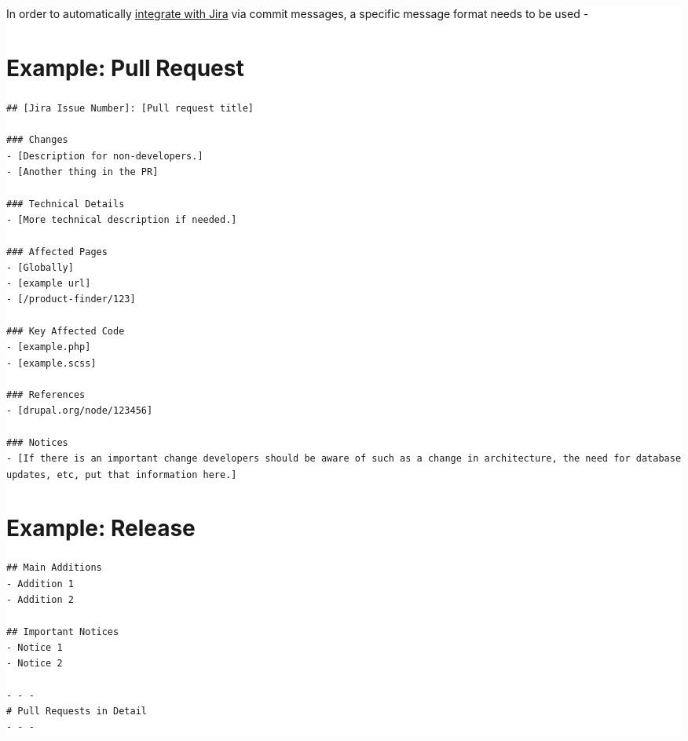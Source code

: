 In order to automatically [integrate with Jira](https://confluence.atlassian.com/display/AOD/Processing+JIRA+issues+with+commit+messages) via commit messages, a specific message format needs to be used -

# Example: Pull Request

    ## [Jira Issue Number]: [Pull request title]

    ### Changes
    - [Description for non-developers.]
    - [Another thing in the PR]

    ### Technical Details
    - [More technical description if needed.]

    ### Affected Pages
    - [Globally]
    - [example url]
    - [/product-finder/123]

    ### Key Affected Code
    - [example.php]
    - [example.scss]

    ### References
    - [drupal.org/node/123456]

    ### Notices
    - [If there is an important change developers should be aware of such as a change in architecture, the need for database updates, etc, put that information here.]

# Example: Release

    ## Main Additions
    - Addition 1
    - Addition 2

    ## Important Notices
    - Notice 1
    - Notice 2

    - - -
    # Pull Requests in Detail
    - - -
